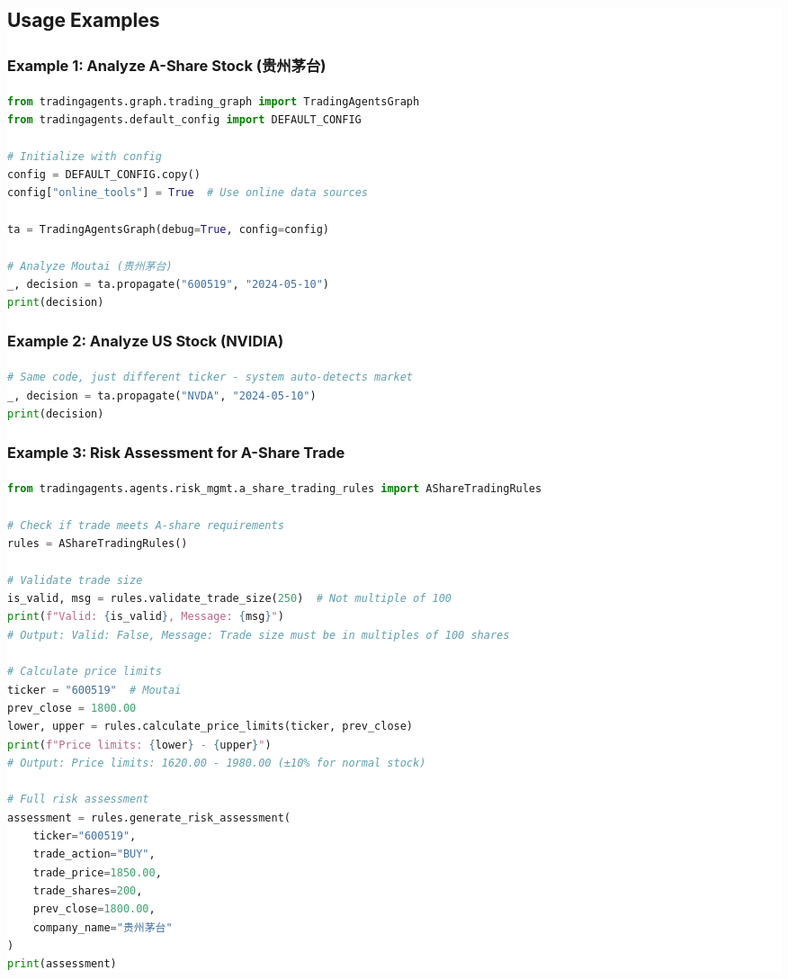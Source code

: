 ## Usage Examples

### Example 1: Analyze A-Share Stock (贵州茅台)

```python
from tradingagents.graph.trading_graph import TradingAgentsGraph
from tradingagents.default_config import DEFAULT_CONFIG

# Initialize with config
config = DEFAULT_CONFIG.copy()
config["online_tools"] = True  # Use online data sources

ta = TradingAgentsGraph(debug=True, config=config)

# Analyze Moutai (贵州茅台)
_, decision = ta.propagate("600519", "2024-05-10")
print(decision)
```

### Example 2: Analyze US Stock (NVIDIA)

```python
# Same code, just different ticker - system auto-detects market
_, decision = ta.propagate("NVDA", "2024-05-10")
print(decision)
```

### Example 3: Risk Assessment for A-Share Trade

```python
from tradingagents.agents.risk_mgmt.a_share_trading_rules import AShareTradingRules

# Check if trade meets A-share requirements
rules = AShareTradingRules()

# Validate trade size
is_valid, msg = rules.validate_trade_size(250)  # Not multiple of 100
print(f"Valid: {is_valid}, Message: {msg}")
# Output: Valid: False, Message: Trade size must be in multiples of 100 shares

# Calculate price limits
ticker = "600519"  # Moutai
prev_close = 1800.00
lower, upper = rules.calculate_price_limits(ticker, prev_close)
print(f"Price limits: {lower} - {upper}")
# Output: Price limits: 1620.00 - 1980.00 (±10% for normal stock)

# Full risk assessment
assessment = rules.generate_risk_assessment(
    ticker="600519",
    trade_action="BUY",
    trade_price=1850.00,
    trade_shares=200,
    prev_close=1800.00,
    company_name="贵州茅台"
)
print(assessment)
```
